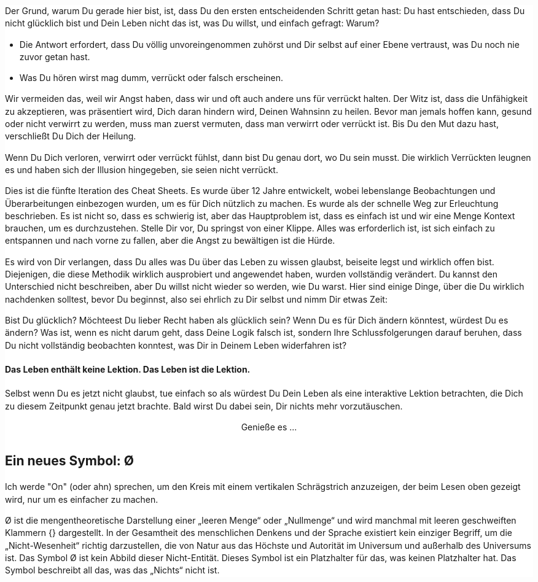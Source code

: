 Der Grund, warum Du gerade hier bist, ist, dass Du den ersten entscheidenden Schritt getan hast: Du  hast entschieden, dass Du  nicht glücklich bist und Dein Leben nicht das ist, was Du willst, und einfach gefragt: Warum?

* Die Antwort erfordert, dass Du völlig unvoreingenommen zuhörst und Dir selbst auf einer Ebene vertraust, was Du noch nie zuvor getan hast.  
    
* Was Du hören wirst mag dumm, verrückt oder falsch erscheinen.  
    

Wir vermeiden das, weil wir Angst haben, dass wir und oft auch andere uns für verrückt halten. Der Witz ist, dass die Unfähigkeit zu akzeptieren, was präsentiert wird, Dich daran hindern wird, Deinen Wahnsinn zu heilen. Bevor man jemals hoffen kann, gesund oder nicht verwirrt zu werden, muss man zuerst vermuten, dass man verwirrt oder verrückt ist. Bis Du den Mut dazu hast, verschließt Du Dich der Heilung.

Wenn Du Dich verloren, verwirrt oder verrückt fühlst, dann bist Du genau dort, wo Du sein musst. Die wirklich Verrückten leugnen es und haben sich der Illusion hingegeben, sie seien nicht verrückt.

Dies ist die fünfte Iteration des Cheat Sheets. Es wurde über 12 Jahre entwickelt, wobei lebenslange Beobachtungen und Überarbeitungen einbezogen wurden, um es für Dich nützlich zu machen. Es wurde als der schnelle Weg zur Erleuchtung beschrieben. Es ist nicht so, dass es schwierig ist, aber das Hauptproblem ist, dass es einfach ist und wir eine Menge Kontext brauchen, um es durchzustehen. Stelle  Dir vor, Du springst von einer Klippe. Alles was erforderlich ist, ist sich einfach zu entspannen und nach vorne zu fallen, aber die Angst zu bewältigen ist die Hürde.

Es wird von Dir verlangen,  dass Du alles was Du über das Leben zu wissen glaubst, beiseite legst und wirklich offen bist. Diejenigen, die diese Methodik wirklich ausprobiert und angewendet haben, wurden vollständig verändert. Du kannst den Unterschied nicht beschreiben, aber Du willst nicht wieder so werden, wie Du warst. Hier sind einige Dinge, über die Du wirklich nachdenken solltest, bevor Du beginnst, also sei ehrlich zu Dir selbst und nimm Dir etwas Zeit:

Bist Du glücklich? Möchteest Du lieber Recht haben als glücklich sein? Wenn Du es für Dich ändern könntest, würdest Du es ändern?  Was ist, wenn es nicht darum geht, dass Deine Logik falsch ist, sondern Ihre Schlussfolgerungen darauf beruhen, dass Du nicht vollständig beobachten konntest, was Dir in Deinem Leben widerfahren ist?

#### Das Leben enthält keine Lektion. Das Leben ist die Lektion.

Selbst wenn Du es jetzt nicht glaubst, tue  einfach so als würdest Du Dein Leben als eine interaktive Lektion betrachten, die Dich zu diesem Zeitpunkt genau jetzt brachte. Bald wirst Du dabei sein, Dir nichts mehr vorzutäuschen.

<p align="center">Genieße es ...</p>


## Ein neues Symbol: Ø

Ich werde "On" (oder ahn) sprechen, um den Kreis mit einem vertikalen Schrägstrich anzuzeigen, der beim Lesen oben gezeigt wird, nur um es einfacher zu machen.

Ø ist die mengentheoretische Darstellung einer „leeren Menge“ oder „Nullmenge“ und wird manchmal mit leeren geschweiften Klammern {} dargestellt. In der Gesamtheit des menschlichen Denkens und der Sprache existiert kein einziger Begriff, um die „Nicht-Wesenheit“ richtig darzustellen, die von Natur aus das Höchste und Autorität im Universum und außerhalb des Universums ist. Das Symbol Ø ist kein Abbild dieser Nicht-Entität. Dieses Symbol ist ein Platzhalter für das, was keinen Platzhalter hat. Das Symbol beschreibt all das, was das „Nichts“ nicht ist.
